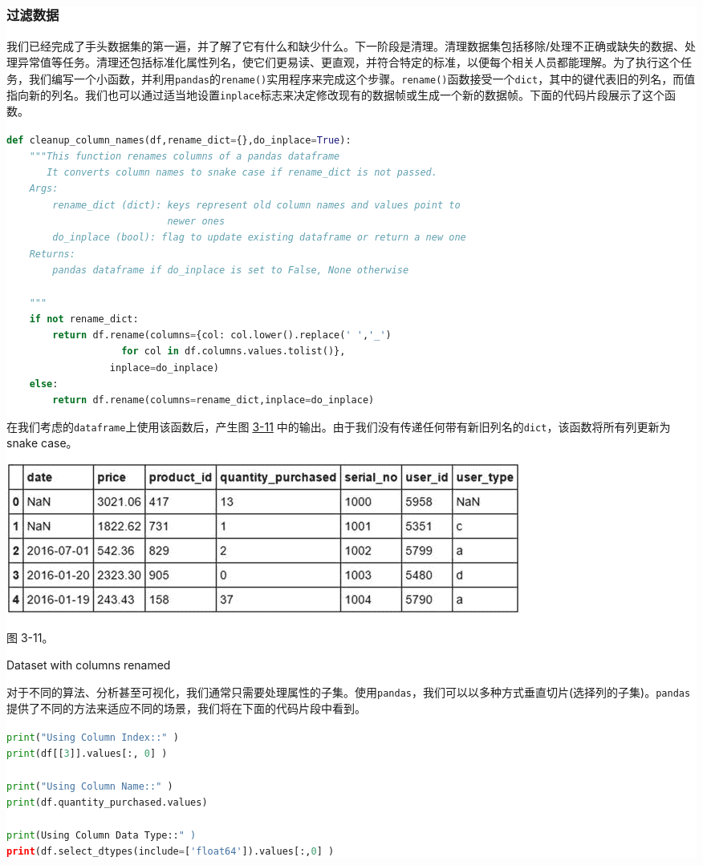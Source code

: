 ### 过滤数据

我们已经完成了手头数据集的第一遍，并了解了它有什么和缺少什么。下一阶段是清理。清理数据集包括移除/处理不正确或缺失的数据、处理异常值等任务。清理还包括标准化属性列名，使它们更易读、更直观，并符合特定的标准，以便每个相关人员都能理解。为了执行这个任务，我们编写一个小函数，并利用`pandas`的`rename()`实用程序来完成这个步骤。`rename()`函数接受一个`dict`，其中的键代表旧的列名，而值指向新的列名。我们也可以通过适当地设置`inplace`标志来决定修改现有的数据帧或生成一个新的数据帧。下面的代码片段展示了这个函数。

```py
def cleanup_column_names(df,rename_dict={},do_inplace=True):
    """This function renames columns of a pandas dataframe
       It converts column names to snake case if rename_dict is not passed.
    Args:
        rename_dict (dict): keys represent old column names and values point to
                            newer ones
        do_inplace (bool): flag to update existing dataframe or return a new one
    Returns:
        pandas dataframe if do_inplace is set to False, None otherwise

    """
    if not rename_dict:
        return df.rename(columns={col: col.lower().replace(' ','_')
                    for col in df.columns.values.tolist()},
                  inplace=do_inplace)
    else:
        return df.rename(columns=rename_dict,inplace=do_inplace)

```

在我们考虑的`dataframe`上使用该函数后，产生图 [3-11](#Fig11) 中的输出。由于我们没有传递任何带有新旧列名的`dict`，该函数将所有列更新为 snake case。

![A448827_1_En_3_Fig11_HTML.jpg](img/A448827_1_En_3_Fig11_HTML.jpg)

图 3-11。

Dataset with columns renamed

对于不同的算法、分析甚至可视化，我们通常只需要处理属性的子集。使用`pandas`，我们可以以多种方式垂直切片(选择列的子集)。`pandas`提供了不同的方法来适应不同的场景，我们将在下面的代码片段中看到。

```py
print("Using Column Index::" )
print(df[[3]].values[:, 0] )

print("Using Column Name::" )
print(df.quantity_purchased.values)

print(Using Column Data Type::" )
print(df.select_dtypes(include=['float64']).values[:,0] )

```
